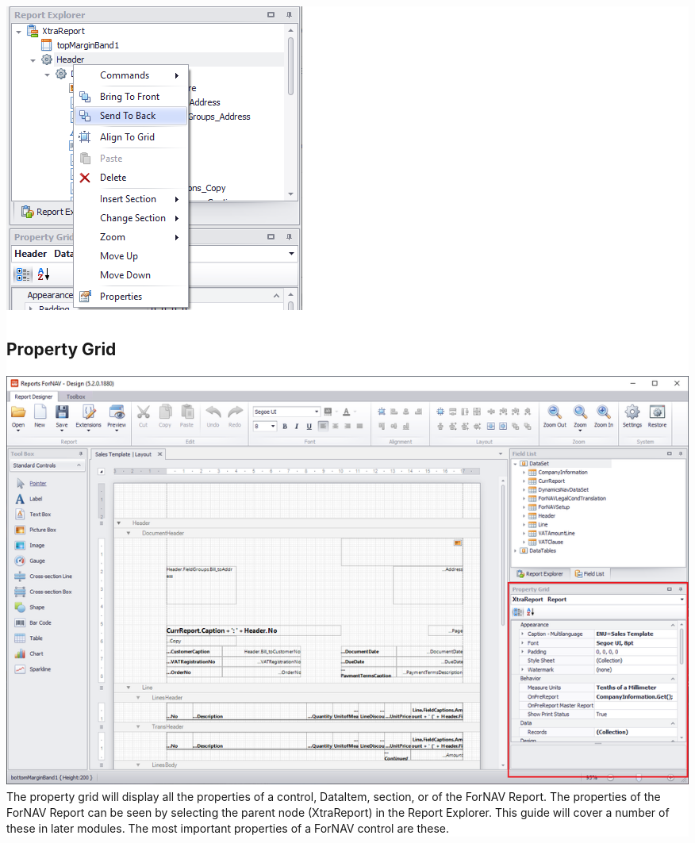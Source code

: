 ![Modify Control](../_media/ModifyControl.png)

## Property Grid

![Property Grid](../_media/DesignerPropertyGrid.png)
The property grid will display all the properties of a control, DataItem, section, or of the ForNAV Report. The properties of the ForNAV Report can be seen by selecting the parent node (XtraReport) in the Report Explorer. This guide will cover a number of these in later modules. The most important properties of a ForNAV control are these.
